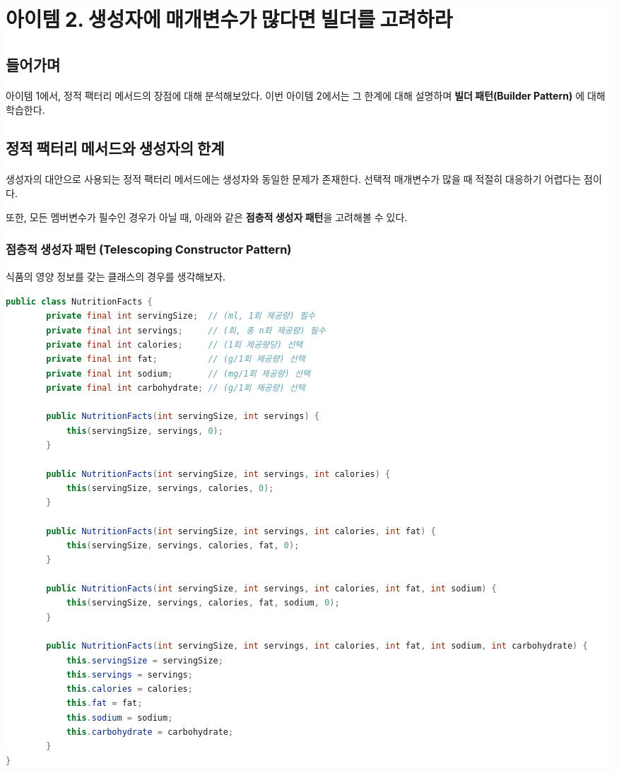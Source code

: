 # 아이템 2. 생성자에 매개변수가 많다면 빌더를 고려하라

## 들어가며

아이템 1에서, 정적 팩터리 메서드의 장점에 대해 분석해보았다.
이번 아이템 2에서는 그 한계에 대해 설명하며 **빌더 패턴(Builder Pattern)** 에 대해 학습한다.

## 정적 팩터리 메서드와 생성자의 한계

생성자의 대안으로 사용되는 정적 팩터리 메서드에는 생성자와 동일한 문제가 존재한다. 선택적 매개변수가 많을 때 적절히 대응하기 어렵다는 점이다. 

또한, 모든 멤버변수가 필수인 경우가 아닐 때, 아래와 같은 **점층적 생성자 패턴**을 고려해볼 수 있다.

### 점층적 생성자 패턴 (Telescoping Constructor Pattern)

식품의 영양 정보를 갖는 클래스의 경우를 생각해보자.

```java
public class NutritionFacts {
        private final int servingSize;  // (ml, 1회 제공량) 필수
        private final int servings;     // (회, 총 n회 제공량) 필수
        private final int calories;     // (1회 제공량당) 선택
        private final int fat;          // (g/1회 제공량) 선택
        private final int sodium;       // (mg/1회 제공량) 선택
        private final int carbohydrate; // (g/1회 제공량) 선택

        public NutritionFacts(int servingSize, int servings) {
            this(servingSize, servings, 0);
        }

        public NutritionFacts(int servingSize, int servings, int calories) {
            this(servingSize, servings, calories, 0);
        }

        public NutritionFacts(int servingSize, int servings, int calories, int fat) {
            this(servingSize, servings, calories, fat, 0);
        }

        public NutritionFacts(int servingSize, int servings, int calories, int fat, int sodium) {
            this(servingSize, servings, calories, fat, sodium, 0);
        }

        public NutritionFacts(int servingSize, int servings, int calories, int fat, int sodium, int carbohydrate) {
            this.servingSize = servingSize;
            this.servings = servings;
            this.calories = calories;
            this.fat = fat;
            this.sodium = sodium;
            this.carbohydrate = carbohydrate;
        }
}
```
